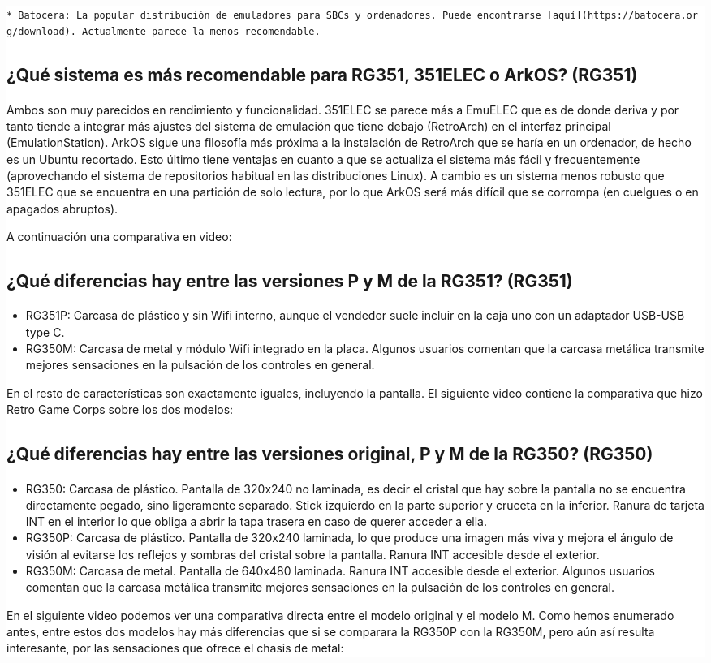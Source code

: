     * Batocera: La popular distribución de emuladores para SBCs y ordenadores. Puede encontrarse [aquí](https://batocera.org/download). Actualmente parece la menos recomendable.

## ¿Qué sistema es más recomendable para RG351, 351ELEC o ArkOS? (RG351)

Ambos son muy parecidos en rendimiento y funcionalidad. 351ELEC se parece más a EmuELEC que es de donde deriva y por tanto tiende a integrar más ajustes del sistema de emulación que tiene debajo (RetroArch) en el interfaz principal (EmulationStation). ArkOS sigue una filosofía más próxima a la instalación de RetroArch que se haría en un ordenador, de hecho es un Ubuntu recortado. Esto último tiene ventajas en cuanto a que se actualiza el sistema más fácil y frecuentemente (aprovechando el sistema de repositorios habitual en las distribuciones Linux). A cambio es un sistema menos robusto que 351ELEC que se encuentra en una partición de solo lectura, por lo que ArkOS será más difícil que se corrompa (en cuelgues o en apagados abruptos).

A continuación una comparativa en video:

<iframe width="853" height="480" src="https://www.youtube.com/embed/99IM3NZVOMo" frameborder="0" allow="accelerometer; autoplay; clipboard-write; encrypted-media; gyroscope; picture-in-picture" allowfullscreen></iframe>

## ¿Qué diferencias hay entre las versiones P y M de la RG351? (RG351)

* RG351P: Carcasa de plástico y sin Wifi interno, aunque el vendedor suele incluir en la caja uno con un adaptador USB-USB type C.
* RG350M: Carcasa de metal y módulo Wifi integrado en la placa. Algunos usuarios comentan que la carcasa metálica transmite mejores sensaciones en la pulsación de los controles en general.

En el resto de características son exactamente iguales, incluyendo la pantalla. El siguiente video contiene la comparativa que hizo Retro Game Corps sobre los dos modelos:

<iframe width="853" height="480" src="https://www.youtube.com/embed/MBiOIheBwpI" frameborder="0" allow="accelerometer; autoplay; clipboard-write; encrypted-media; gyroscope; picture-in-picture" allowfullscreen></iframe>

## ¿Qué diferencias hay entre las versiones original, P y M de la RG350? (RG350)

* RG350: Carcasa de plástico. Pantalla de 320x240 no laminada, es decir el cristal que hay sobre la pantalla no se encuentra directamente pegado, sino ligeramente separado. Stick izquierdo en la parte superior y cruceta en la inferior. Ranura de tarjeta INT en el interior lo que obliga a abrir la tapa trasera en caso de querer acceder a ella.
* RG350P: Carcasa de plástico. Pantalla de 320x240 laminada, lo que produce una imagen más viva y mejora el ángulo de visión al evitarse los reflejos y sombras del cristal sobre la pantalla. Ranura INT accesible desde el exterior.
* RG350M: Carcasa de metal. Pantalla de 640x480 laminada. Ranura INT accesible desde el exterior. Algunos usuarios comentan que la carcasa metálica transmite mejores sensaciones en la pulsación de los controles en general.

En el siguiente video podemos ver una comparativa directa entre el modelo original y el modelo M. Como hemos enumerado antes, entre estos dos modelos hay más diferencias que si se comparara la RG350P con la RG350M, pero aún así resulta interesante, por las sensaciones que ofrece el chasis de metal:

